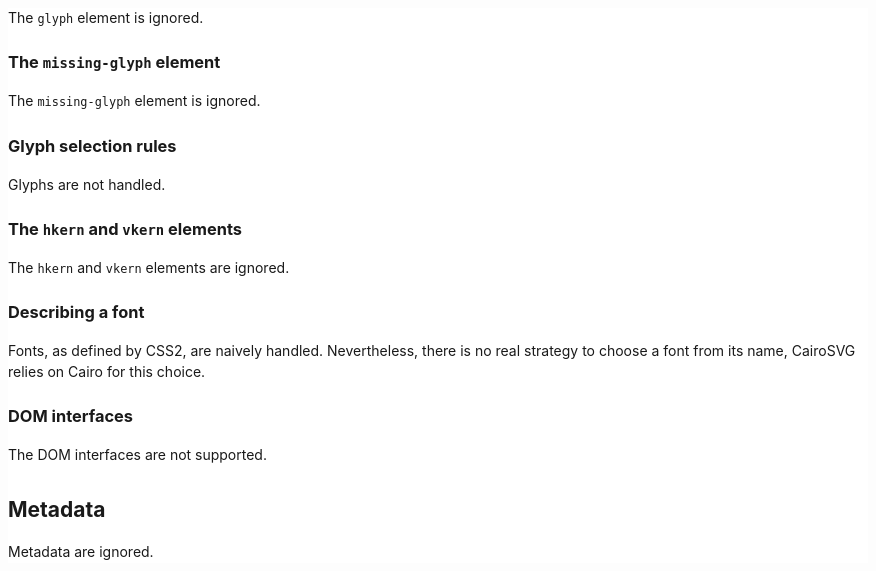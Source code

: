 The `glyph` element is ignored.


### The `missing-glyph` element

The `missing-glyph` element is ignored.


### Glyph selection rules

Glyphs are not handled.


### The `hkern` and `vkern` elements

The `hkern` and `vkern` elements are ignored.


### Describing a font

Fonts, as defined by CSS2, are naively handled. Nevertheless, there is no real
strategy to choose a font from its name, CairoSVG relies on Cairo for this
choice.


### DOM interfaces

The DOM interfaces are not supported.


## Metadata

Metadata are ignored.
